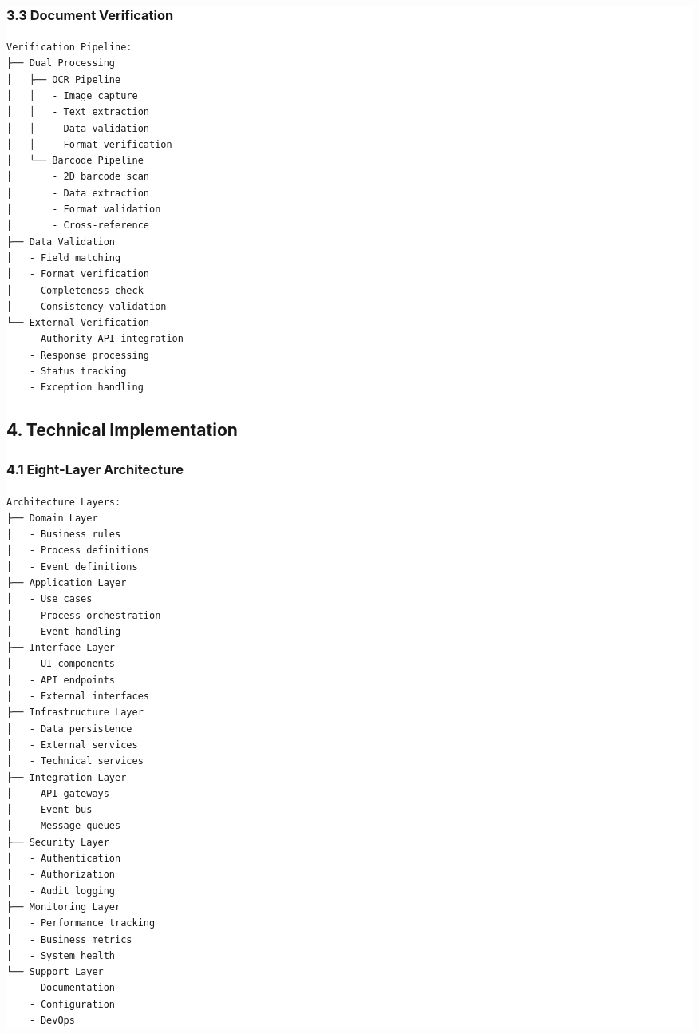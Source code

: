### 3.3 Document Verification
```plaintext
Verification Pipeline:
├── Dual Processing
│   ├── OCR Pipeline
│   │   - Image capture
│   │   - Text extraction
│   │   - Data validation
│   │   - Format verification
│   └── Barcode Pipeline
│       - 2D barcode scan
│       - Data extraction
│       - Format validation
│       - Cross-reference
├── Data Validation
│   - Field matching
│   - Format verification
│   - Completeness check
│   - Consistency validation
└── External Verification
    - Authority API integration
    - Response processing
    - Status tracking
    - Exception handling
```

## 4. Technical Implementation

### 4.1 Eight-Layer Architecture
```plaintext
Architecture Layers:
├── Domain Layer
│   - Business rules
│   - Process definitions
│   - Event definitions
├── Application Layer
│   - Use cases
│   - Process orchestration
│   - Event handling
├── Interface Layer
│   - UI components
│   - API endpoints
│   - External interfaces
├── Infrastructure Layer
│   - Data persistence
│   - External services
│   - Technical services
├── Integration Layer
│   - API gateways
│   - Event bus
│   - Message queues
├── Security Layer
│   - Authentication
│   - Authorization
│   - Audit logging
├── Monitoring Layer
│   - Performance tracking
│   - Business metrics
│   - System health
└── Support Layer
    - Documentation
    - Configuration
    - DevOps
```